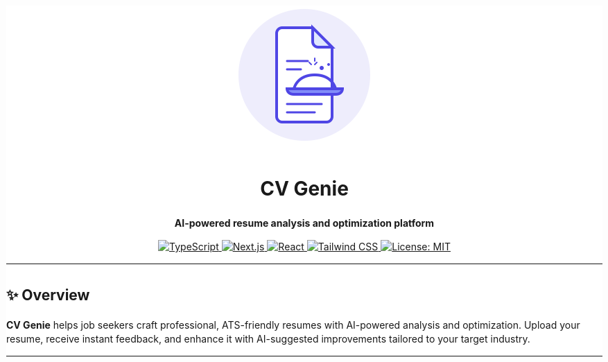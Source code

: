 
<div align="center">
  <img src="client/public/logo.svg" alt="CV Genie Logo" width="200"/>
  <h1>CV Genie</h1>
  <p><strong>AI-powered resume analysis and optimization platform</strong></p>

  <a href="https://www.typescriptlang.org/">
    <img src="https://img.shields.io/badge/TypeScript-4.9.5-blue.svg" alt="TypeScript" />
  </a>
  <a href="https://nextjs.org/">
    <img src="https://img.shields.io/badge/Next.js-14.0.0-black.svg" alt="Next.js" />
  </a>
  <a href="https://reactjs.org/">
    <img src="https://img.shields.io/badge/React-18.2.0-61DAFB.svg" alt="React" />
  </a>
  <a href="https://tailwindcss.com/">
    <img src="https://img.shields.io/badge/Tailwind%20CSS-3.3.0-38B2AC.svg" alt="Tailwind CSS" />
  </a>
  <a href="LICENSE">
    <img src="https://img.shields.io/badge/License-MIT-yellow.svg" alt="License: MIT" />
  </a>
</div>

---

## ✨ Overview

**CV Genie** helps job seekers craft professional, ATS-friendly resumes with AI-powered analysis and optimization. Upload your resume, receive instant feedback, and enhance it with AI-suggested improvements tailored to your target industry.

---